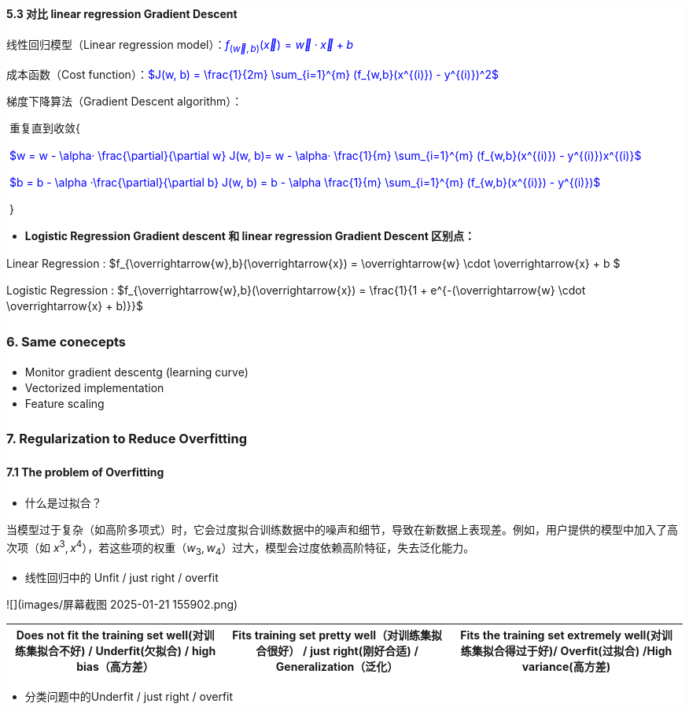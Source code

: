 

#### 5.3 **对比 linear regression Gradient Descent**

线性回归模型（Linear regression model）：<font color="blue">$f_{(\vec{w},b)}(\vec{x})=\vec{w}·\vec{x}+b$</font>

成本函数（Cost function）：<font color="blue">$J(w, b) = \frac{1}{2m} \sum_{i=1}^{m} (f_{w,b}(x^{(i)}) - y^{(i)})^2$</font>

梯度下降算法（Gradient Descent algorithm）：

​	重复直到收敛{

​		<font color="blue">$w = w - \alpha· \frac{\partial}{\partial w} J(w, b)= w - \alpha· \frac{1}{m} \sum_{i=1}^{m} (f_{w,b}(x^{(i)}) - y^{(i)})x^{(i)}$</font>

​		<font color="blue">$b = b - \alpha ·\frac{\partial}{\partial b} J(w, b) = b - \alpha \frac{1}{m} \sum_{i=1}^{m} (f_{w,b}(x^{(i)}) - y^{(i)})$</font>

​	}



- **Logistic Regression Gradient descent 和 linear regression Gradient Descent 区别点：**

Linear Regression : $f_{\overrightarrow{w},b}(\overrightarrow{x}) = \overrightarrow{w} \cdot \overrightarrow{x} + b $

Logistic Regression : $f_{\overrightarrow{w},b}(\overrightarrow{x}) = \frac{1}{1 + e^{-(\overrightarrow{w} \cdot \overrightarrow{x} + b)}}$



### 6. Same conecepts

- Monitor gradient descentg (learning curve)
- Vectorized implementation
- Feature scaling



### 7. Regularization to Reduce Overfitting

#### 7.1 The problem of Overfitting

- 什么是过拟合？

当模型过于复杂（如高阶多项式）时，它会过度拟合训练数据中的噪声和细节，导致在新数据上表现差。例如，用户提供的模型中加入了高次项（如 $x^3,x^4$），若这些项的权重（$w_3,w_4$）过大，模型会过度依赖高阶特征，失去泛化能力。



- 线性回归中的 Unfit / just right / overfit

![](images/屏幕截图 2025-01-21 155902.png)

| **Does not fit the training set well(对训练集拟合不好) / Underfit(欠拟合) / high bias（高方差）** | **Fits training set pretty well（对训练集拟合很好） / just right(刚好合适) / Generalization（泛化）** | **Fits the training set extremely well(对训练集拟合得过于好)/ Overfit(过拟合) /High variance(高方差)** |
| ------------------------------------------------------------ | ------------------------------------------------------------ | ------------------------------------------------------------ |



- 分类问题中的Underfit / just right / overfit
